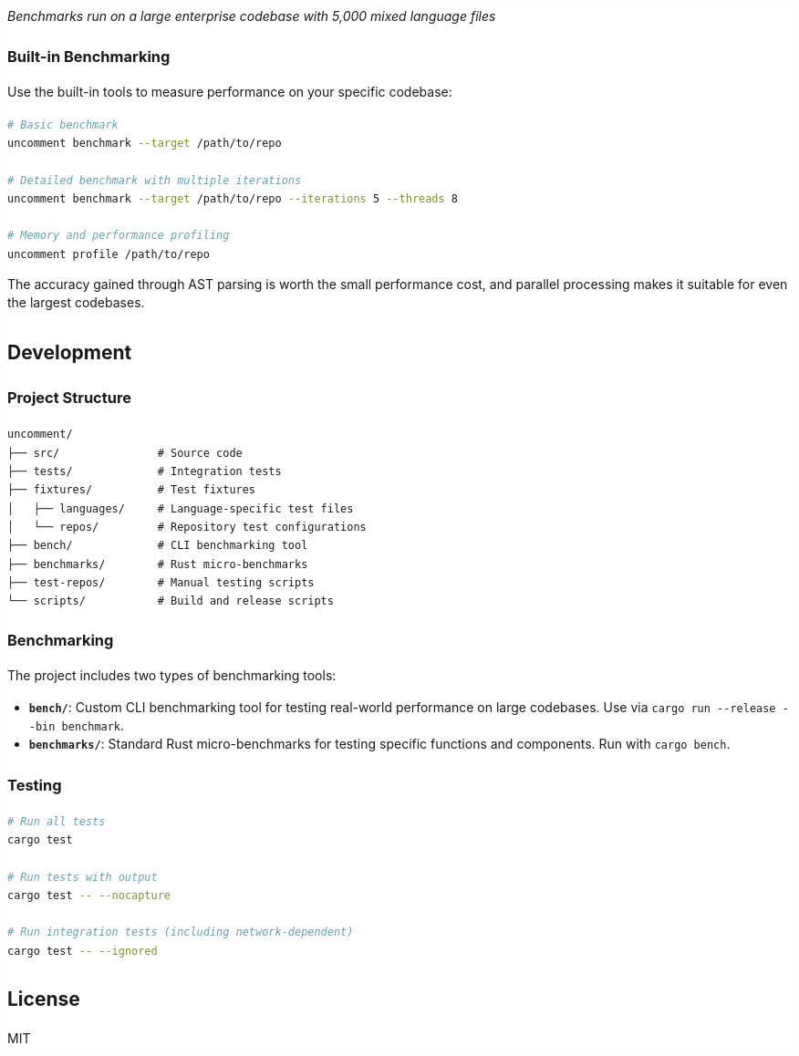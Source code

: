 _Benchmarks run on a large enterprise codebase with 5,000 mixed language files_

### Built-in Benchmarking

Use the built-in tools to measure performance on your specific codebase:

```bash
# Basic benchmark
uncomment benchmark --target /path/to/repo

# Detailed benchmark with multiple iterations
uncomment benchmark --target /path/to/repo --iterations 5 --threads 8

# Memory and performance profiling
uncomment profile /path/to/repo
```

The accuracy gained through AST parsing is worth the small performance cost, and parallel processing makes it suitable for even the largest codebases.

## Development

### Project Structure

```
uncomment/
├── src/               # Source code
├── tests/             # Integration tests
├── fixtures/          # Test fixtures
│   ├── languages/     # Language-specific test files
│   └── repos/         # Repository test configurations
├── bench/             # CLI benchmarking tool
├── benchmarks/        # Rust micro-benchmarks
├── test-repos/        # Manual testing scripts
└── scripts/           # Build and release scripts
```

### Benchmarking

The project includes two types of benchmarking tools:

- **`bench/`**: Custom CLI benchmarking tool for testing real-world performance on large codebases. Use via `cargo run --release --bin benchmark`.
- **`benchmarks/`**: Standard Rust micro-benchmarks for testing specific functions and components. Run with `cargo bench`.

### Testing

```bash
# Run all tests
cargo test

# Run tests with output
cargo test -- --nocapture

# Run integration tests (including network-dependent)
cargo test -- --ignored
```

## License

MIT
